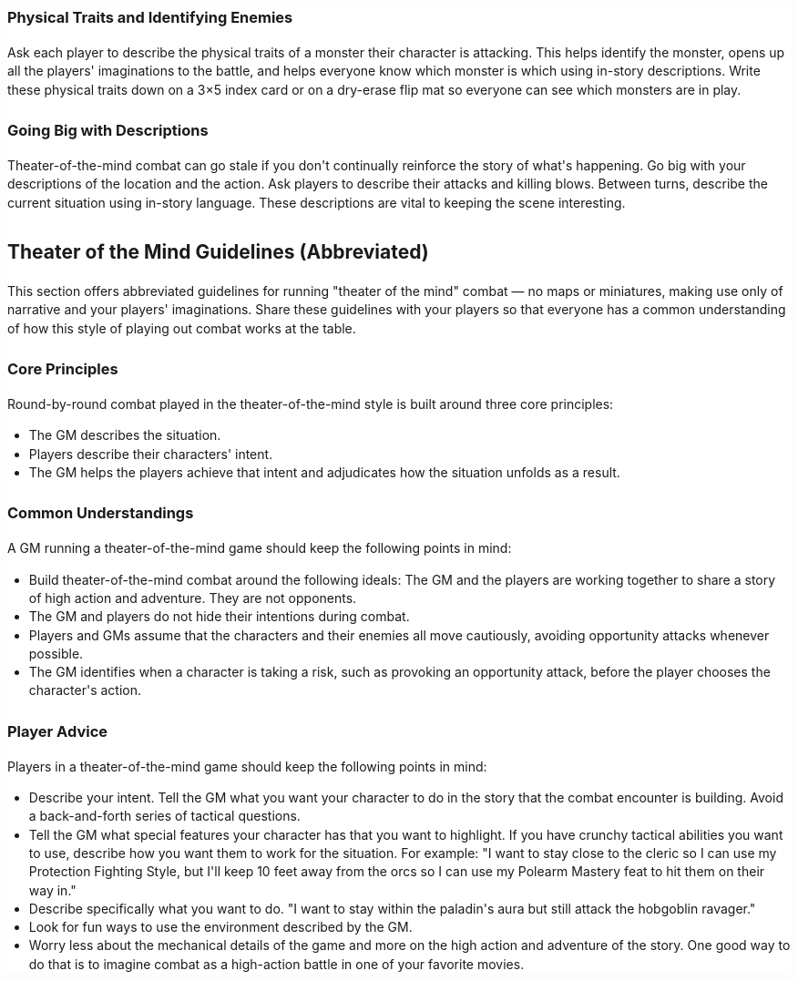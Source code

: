 ### Physical Traits and Identifying Enemies

Ask each player to describe the physical traits of a monster their character is attacking. This helps identify the monster, opens up all the players' imaginations to the battle, and helps everyone know which monster is which using in-story descriptions. Write these physical traits down on a 3×5 index card or on a dry-erase flip mat so everyone can see which monsters are in play.

### Going Big with Descriptions

Theater-of-the-mind combat can go stale if you don't continually reinforce the story of what's happening. Go big with your descriptions of the location and the action. Ask players to describe their attacks and killing blows. Between turns, describe the current situation using in-story language. These descriptions are vital to keeping the scene interesting.

## <a id="totm2"></a>Theater of the Mind Guidelines (Abbreviated)

This section offers abbreviated guidelines for running "theater of the mind" combat — no maps or miniatures, making use only of narrative and your players' imaginations. Share these guidelines with your players so that everyone has a common understanding of how this style of playing out combat works at the table.

### Core Principles

Round-by-round combat played in the theater-of-the-mind style is built around three core principles:

* The GM describes the situation.
* Players describe their characters' intent.
* The GM helps the players achieve that intent and adjudicates how the situation unfolds as a result.

### Common Understandings

A GM running a theater-of-the-mind game should keep the following points in mind:

* Build theater-of-the-mind combat around the following ideals: The GM and the players are working together to share a story of high action and adventure. They are not opponents.
* The GM and players do not hide their intentions during combat.
* Players and GMs assume that the characters and their enemies all move cautiously, avoiding opportunity attacks whenever possible.
* The GM identifies when a character is taking a risk, such as provoking an opportunity attack, before the player chooses the character's action.

### Player Advice

Players in a theater-of-the-mind game should keep the following points in mind:

* Describe your intent. Tell the GM what you want your character to do in the story that the combat encounter is building. Avoid a back-and-forth series of tactical questions.
* Tell the GM what special features your character has that you want to highlight. If you have crunchy tactical abilities you want to use, describe how you want them to work for the situation. For example: "I want to stay close to the cleric so I can use my Protection Fighting Style, but I'll keep 10 feet away from the orcs so I can use my Polearm Mastery feat to hit them on their way in."
* Describe specifically what you want to do. "I want to stay within the paladin's aura but still attack the hobgoblin ravager."
* Look for fun ways to use the environment described by the GM.
* Worry less about the mechanical details of the game and more on the high action and adventure of the story. One good way to do that is to imagine combat as a high-action battle in one of your favorite movies.
